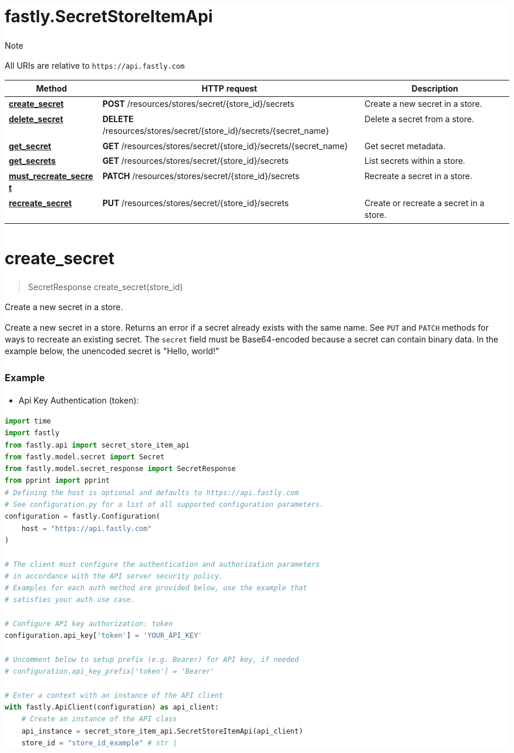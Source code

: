 # fastly.SecretStoreItemApi

> [!NOTE]
> All URIs are relative to `https://api.fastly.com`

Method | HTTP request | Description
------------- | ------------- | -------------
[**create_secret**](SecretStoreItemApi.md#create_secret) | **POST** /resources/stores/secret/{store_id}/secrets | Create a new secret in a store.
[**delete_secret**](SecretStoreItemApi.md#delete_secret) | **DELETE** /resources/stores/secret/{store_id}/secrets/{secret_name} | Delete a secret from a store.
[**get_secret**](SecretStoreItemApi.md#get_secret) | **GET** /resources/stores/secret/{store_id}/secrets/{secret_name} | Get secret metadata.
[**get_secrets**](SecretStoreItemApi.md#get_secrets) | **GET** /resources/stores/secret/{store_id}/secrets | List secrets within a store.
[**must_recreate_secret**](SecretStoreItemApi.md#must_recreate_secret) | **PATCH** /resources/stores/secret/{store_id}/secrets | Recreate a secret in a store.
[**recreate_secret**](SecretStoreItemApi.md#recreate_secret) | **PUT** /resources/stores/secret/{store_id}/secrets | Create or recreate a secret in a store.


# **create_secret**
> SecretResponse create_secret(store_id)

Create a new secret in a store.

Create a new secret in a store. Returns an error if a secret already exists with the same name. See `PUT` and `PATCH` methods for ways to recreate an existing secret.  The `secret` field must be Base64-encoded because a secret can contain binary data. In the example below, the unencoded secret is \"Hello, world!\" 

### Example

* Api Key Authentication (token):

```python
import time
import fastly
from fastly.api import secret_store_item_api
from fastly.model.secret import Secret
from fastly.model.secret_response import SecretResponse
from pprint import pprint
# Defining the host is optional and defaults to https://api.fastly.com
# See configuration.py for a list of all supported configuration parameters.
configuration = fastly.Configuration(
    host = "https://api.fastly.com"
)

# The client must configure the authentication and authorization parameters
# in accordance with the API server security policy.
# Examples for each auth method are provided below, use the example that
# satisfies your auth use case.

# Configure API key authorization: token
configuration.api_key['token'] = 'YOUR_API_KEY'

# Uncomment below to setup prefix (e.g. Bearer) for API key, if needed
# configuration.api_key_prefix['token'] = 'Bearer'

# Enter a context with an instance of the API client
with fastly.ApiClient(configuration) as api_client:
    # Create an instance of the API class
    api_instance = secret_store_item_api.SecretStoreItemApi(api_client)
    store_id = "store_id_example" # str | 
```